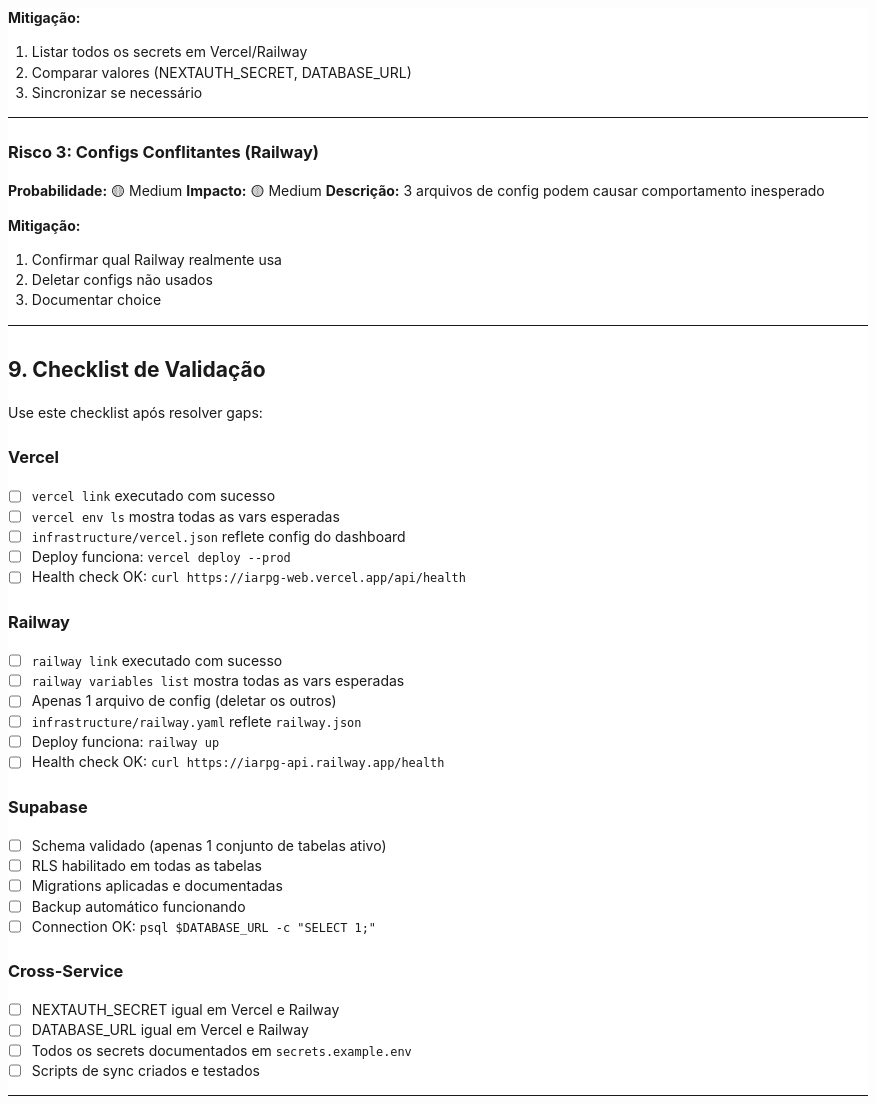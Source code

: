 **Mitigação:**
1. Listar todos os secrets em Vercel/Railway
2. Comparar valores (NEXTAUTH_SECRET, DATABASE_URL)
3. Sincronizar se necessário

---

### Risco 3: Configs Conflitantes (Railway)
**Probabilidade:** 🟡 Medium
**Impacto:** 🟡 Medium
**Descrição:** 3 arquivos de config podem causar comportamento inesperado

**Mitigação:**
1. Confirmar qual Railway realmente usa
2. Deletar configs não usados
3. Documentar choice

---

## 9. Checklist de Validação

Use este checklist após resolver gaps:

### Vercel
- [ ] `vercel link` executado com sucesso
- [ ] `vercel env ls` mostra todas as vars esperadas
- [ ] `infrastructure/vercel.json` reflete config do dashboard
- [ ] Deploy funciona: `vercel deploy --prod`
- [ ] Health check OK: `curl https://iarpg-web.vercel.app/api/health`

### Railway
- [ ] `railway link` executado com sucesso
- [ ] `railway variables list` mostra todas as vars esperadas
- [ ] Apenas 1 arquivo de config (deletar os outros)
- [ ] `infrastructure/railway.yaml` reflete `railway.json`
- [ ] Deploy funciona: `railway up`
- [ ] Health check OK: `curl https://iarpg-api.railway.app/health`

### Supabase
- [ ] Schema validado (apenas 1 conjunto de tabelas ativo)
- [ ] RLS habilitado em todas as tabelas
- [ ] Migrations aplicadas e documentadas
- [ ] Backup automático funcionando
- [ ] Connection OK: `psql $DATABASE_URL -c "SELECT 1;"`

### Cross-Service
- [ ] NEXTAUTH_SECRET igual em Vercel e Railway
- [ ] DATABASE_URL igual em Vercel e Railway
- [ ] Todos os secrets documentados em `secrets.example.env`
- [ ] Scripts de sync criados e testados

---